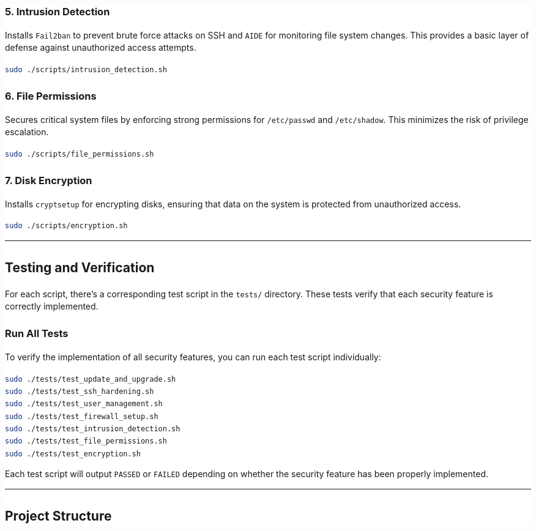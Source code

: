 ### **5. Intrusion Detection**

Installs `Fail2ban` to prevent brute force attacks on SSH and `AIDE` for monitoring file system changes. This provides a basic layer of defense against unauthorized access attempts.

```bash
sudo ./scripts/intrusion_detection.sh
```

### **6. File Permissions**

Secures critical system files by enforcing strong permissions for `/etc/passwd` and `/etc/shadow`. This minimizes the risk of privilege escalation.

```bash
sudo ./scripts/file_permissions.sh
```

### **7. Disk Encryption**

Installs `cryptsetup` for encrypting disks, ensuring that data on the system is protected from unauthorized access.

```bash
sudo ./scripts/encryption.sh
```

---

## **Testing and Verification**

For each script, there’s a corresponding test script in the `tests/` directory. These tests verify that each security feature is correctly implemented.

### **Run All Tests**

To verify the implementation of all security features, you can run each test script individually:

```bash
sudo ./tests/test_update_and_upgrade.sh
sudo ./tests/test_ssh_hardening.sh
sudo ./tests/test_user_management.sh
sudo ./tests/test_firewall_setup.sh
sudo ./tests/test_intrusion_detection.sh
sudo ./tests/test_file_permissions.sh
sudo ./tests/test_encryption.sh
```

Each test script will output `PASSED` or `FAILED` depending on whether the security feature has been properly implemented.

---

## **Project Structure**
